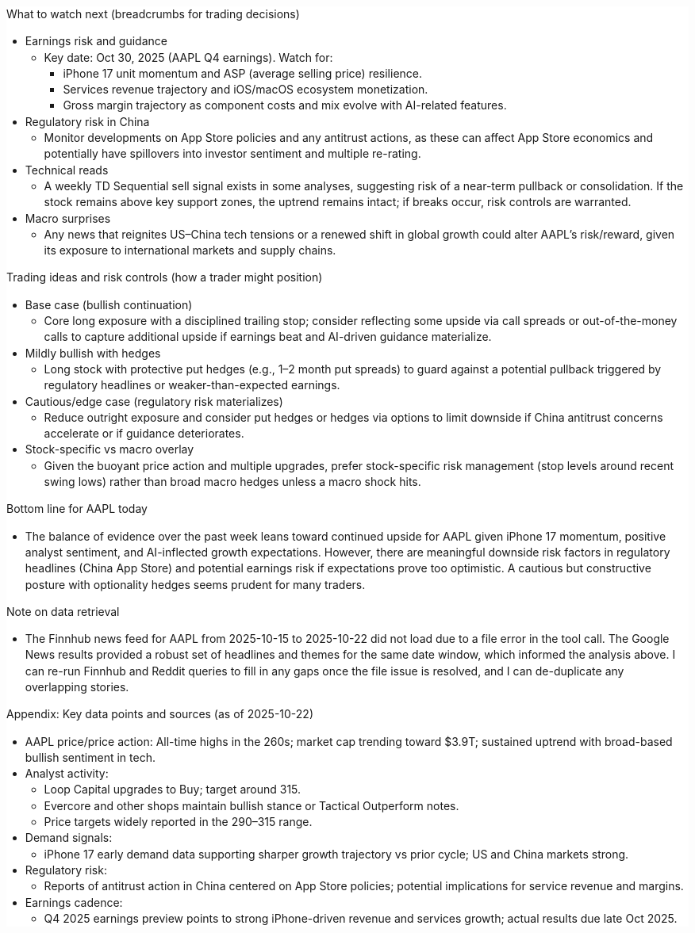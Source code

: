 What to watch next (breadcrumbs for trading decisions)
- Earnings risk and guidance
  - Key date: Oct 30, 2025 (AAPL Q4 earnings). Watch for:
    - iPhone 17 unit momentum and ASP (average selling price) resilience.
    - Services revenue trajectory and iOS/macOS ecosystem monetization.
    - Gross margin trajectory as component costs and mix evolve with AI-related features.
- Regulatory risk in China
  - Monitor developments on App Store policies and any antitrust actions, as these can affect App Store economics and potentially have spillovers into investor sentiment and multiple re-rating.
- Technical reads
  - A weekly TD Sequential sell signal exists in some analyses, suggesting risk of a near-term pullback or consolidation. If the stock remains above key support zones, the uptrend remains intact; if breaks occur, risk controls are warranted.
- Macro surprises
  - Any news that reignites US–China tech tensions or a renewed shift in global growth could alter AAPL’s risk/reward, given its exposure to international markets and supply chains.

Trading ideas and risk controls (how a trader might position)
- Base case (bullish continuation)
  - Core long exposure with a disciplined trailing stop; consider reflecting some upside via call spreads or out-of-the-money calls to capture additional upside if earnings beat and AI-driven guidance materialize.
- Mildly bullish with hedges
  - Long stock with protective put hedges (e.g., 1–2 month put spreads) to guard against a potential pullback triggered by regulatory headlines or weaker-than-expected earnings.
- Cautious/edge case (regulatory risk materializes)
  - Reduce outright exposure and consider put hedges or hedges via options to limit downside if China antitrust concerns accelerate or if guidance deteriorates.
- Stock-specific vs macro overlay
  - Given the buoyant price action and multiple upgrades, prefer stock-specific risk management (stop levels around recent swing lows) rather than broad macro hedges unless a macro shock hits.

Bottom line for AAPL today
- The balance of evidence over the past week leans toward continued upside for AAPL given iPhone 17 momentum, positive analyst sentiment, and AI-inflected growth expectations. However, there are meaningful downside risk factors in regulatory headlines (China App Store) and potential earnings risk if expectations prove too optimistic. A cautious but constructive posture with optionality hedges seems prudent for many traders.

Note on data retrieval
- The Finnhub news feed for AAPL from 2025-10-15 to 2025-10-22 did not load due to a file error in the tool call. The Google News results provided a robust set of headlines and themes for the same date window, which informed the analysis above. I can re-run Finnhub and Reddit queries to fill in any gaps once the file issue is resolved, and I can de-duplicate any overlapping stories.

Appendix: Key data points and sources (as of 2025-10-22)
- AAPL price/price action: All-time highs in the 260s; market cap trending toward $3.9T; sustained uptrend with broad-based bullish sentiment in tech.
- Analyst activity:
  - Loop Capital upgrades to Buy; target around 315.
  - Evercore and other shops maintain bullish stance or Tactical Outperform notes.
  - Price targets widely reported in the 290–315 range.
- Demand signals:
  - iPhone 17 early demand data supporting sharper growth trajectory vs prior cycle; US and China markets strong.
- Regulatory risk:
  - Reports of antitrust action in China centered on App Store policies; potential implications for service revenue and margins.
- Earnings cadence:
  - Q4 2025 earnings preview points to strong iPhone-driven revenue and services growth; actual results due late Oct 2025.
